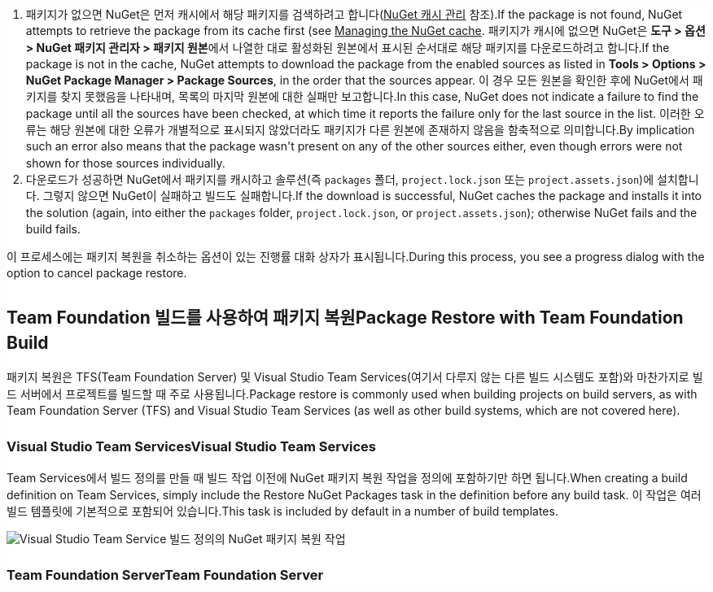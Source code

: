1. <span data-ttu-id="b3305-195">패키지가 없으면 NuGet은 먼저 캐시에서 해당 패키지를 검색하려고 합니다([NuGet 캐시 관리](../consume-packages/managing-the-nuget-cache.md) 참조).</span><span class="sxs-lookup"><span data-stu-id="b3305-195">If the package is not found, NuGet attempts to retrieve the package from its cache first (see [Managing the NuGet cache](../consume-packages/managing-the-nuget-cache.md).</span></span> <span data-ttu-id="b3305-196">패키지가 캐시에 없으면 NuGet은 **도구 > 옵션 > NuGet 패키지 관리자 > 패키지 원본**에서 나열한 대로 활성화된 원본에서 표시된 순서대로 해당 패키지를 다운로드하려고 합니다.</span><span class="sxs-lookup"><span data-stu-id="b3305-196">If the package is not in the cache, NuGet attempts to download the package from the enabled sources as listed in **Tools > Options > NuGet Package Manager > Package Sources**, in the order that the sources appear.</span></span> <span data-ttu-id="b3305-197">이 경우 모든 원본을 확인한 후에 NuGet에서 패키지를 찾지 못했음을 나타내며, 목록의 마지막 원본에 대한 실패만 보고합니다.</span><span class="sxs-lookup"><span data-stu-id="b3305-197">In this case, NuGet does not indicate a failure to find the package until all the sources have been checked, at which time it reports the failure only for the last source in the list.</span></span> <span data-ttu-id="b3305-198">이러한 오류는 해당 원본에 대한 오류가 개별적으로 표시되지 않았더라도 패키지가 다른 원본에 존재하지 않음을 함축적으로 의미합니다.</span><span class="sxs-lookup"><span data-stu-id="b3305-198">By implication such an error also means that the package wasn't present on any of the other sources either, even though errors were not shown for those sources individually.</span></span>
1. <span data-ttu-id="b3305-199">다운로드가 성공하면 NuGet에서 패키지를 캐시하고 솔루션(즉 `packages` 폴더, `project.lock.json` 또는 `project.assets.json`)에 설치합니다. 그렇지 않으면 NuGet이 실패하고 빌드도 실패합니다.</span><span class="sxs-lookup"><span data-stu-id="b3305-199">If the download is successful, NuGet caches the package and installs it into the solution (again, into either the `packages` folder, `project.lock.json`, or `project.assets.json`); otherwise NuGet fails and the build fails.</span></span>

<span data-ttu-id="b3305-200">이 프로세스에는 패키지 복원을 취소하는 옵션이 있는 진행률 대화 상자가 표시됩니다.</span><span class="sxs-lookup"><span data-stu-id="b3305-200">During this process, you see a progress dialog with the option to cancel package restore.</span></span>

## <a name="package-restore-with-team-foundation-build"></a><span data-ttu-id="b3305-201">Team Foundation 빌드를 사용하여 패키지 복원</span><span class="sxs-lookup"><span data-stu-id="b3305-201">Package Restore with Team Foundation Build</span></span>

<span data-ttu-id="b3305-202">패키지 복원은 TFS(Team Foundation Server) 및 Visual Studio Team Services(여기서 다루지 않는 다른 빌드 시스템도 포함)와 마찬가지로 빌드 서버에서 프로젝트를 빌드할 때 주로 사용됩니다.</span><span class="sxs-lookup"><span data-stu-id="b3305-202">Package restore is commonly used when building projects on build servers, as with Team Foundation Server (TFS) and Visual Studio Team Services (as well as other build systems, which are not covered here).</span></span>

### <a name="visual-studio-team-services"></a><span data-ttu-id="b3305-203">Visual Studio Team Services</span><span class="sxs-lookup"><span data-stu-id="b3305-203">Visual Studio Team Services</span></span>

<span data-ttu-id="b3305-204">Team Services에서 빌드 정의를 만들 때 빌드 작업 이전에 NuGet 패키지 복원 작업을 정의에 포함하기만 하면 됩니다.</span><span class="sxs-lookup"><span data-stu-id="b3305-204">When creating a build definition on Team Services, simply include the Restore NuGet Packages task in the definition before any build task.</span></span> <span data-ttu-id="b3305-205">이 작업은 여러 빌드 템플릿에 기본적으로 포함되어 있습니다.</span><span class="sxs-lookup"><span data-stu-id="b3305-205">This task is included by default in a number of build templates.</span></span>

![Visual Studio Team Service 빌드 정의의 NuGet 패키지 복원 작업](media/Restore-02-VSTSBuild.png)

### <a name="team-foundation-server"></a><span data-ttu-id="b3305-207">Team Foundation Server</span><span class="sxs-lookup"><span data-stu-id="b3305-207">Team Foundation Server</span></span>
